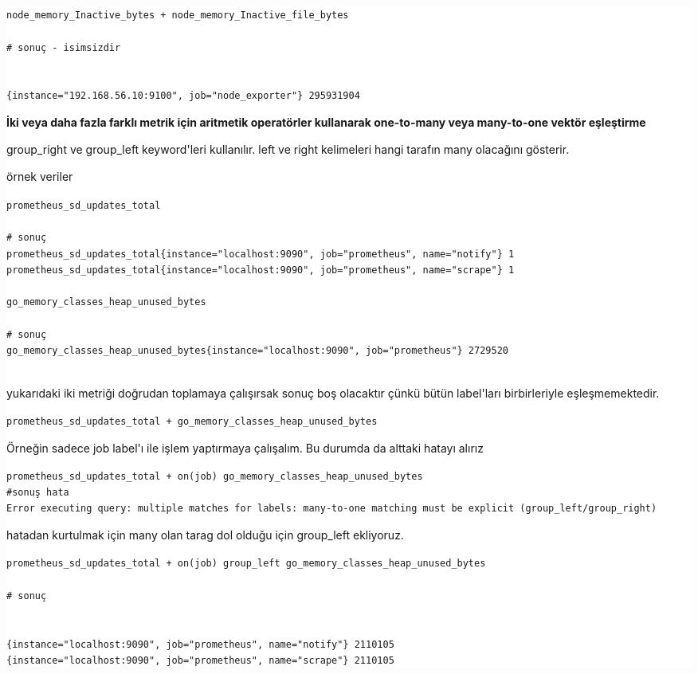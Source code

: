 ```
node_memory_Inactive_bytes + node_memory_Inactive_file_bytes

# sonuç - isimsizdir


{instance="192.168.56.10:9100", job="node_exporter"} 295931904

```

**İki veya daha fazla farklı metrik için aritmetik operatörler kullanarak one-to-many veya many-to-one vektör eşleştirme**

group_right ve group_left keyword'leri kullanılır. left ve right kelimeleri hangi tarafın many olacağını gösterir.

örnek veriler

```
prometheus_sd_updates_total

# sonuç
prometheus_sd_updates_total{instance="localhost:9090", job="prometheus", name="notify"} 1
prometheus_sd_updates_total{instance="localhost:9090", job="prometheus", name="scrape"} 1

go_memory_classes_heap_unused_bytes

# sonuç
go_memory_classes_heap_unused_bytes{instance="localhost:9090", job="prometheus"} 2729520


```

yukarıdaki iki metriği doğrudan toplamaya çalışırsak sonuç boş olacaktır çünkü bütün label'ları birbirleriyle eşleşmemektedir. 

```
prometheus_sd_updates_total + go_memory_classes_heap_unused_bytes
```

Örneğin sadece job label'ı ile işlem yaptırmaya çalışalım. Bu durumda da alttaki hatayı alırız




```
prometheus_sd_updates_total + on(job) go_memory_classes_heap_unused_bytes
#sonuş hata
Error executing query: multiple matches for labels: many-to-one matching must be explicit (group_left/group_right)

```
hatadan kurtulmak için many olan tarag dol olduğu için group_left ekliyoruz.

```
prometheus_sd_updates_total + on(job) group_left go_memory_classes_heap_unused_bytes

# sonuç


{instance="localhost:9090", job="prometheus", name="notify"} 2110105
{instance="localhost:9090", job="prometheus", name="scrape"} 2110105

```
